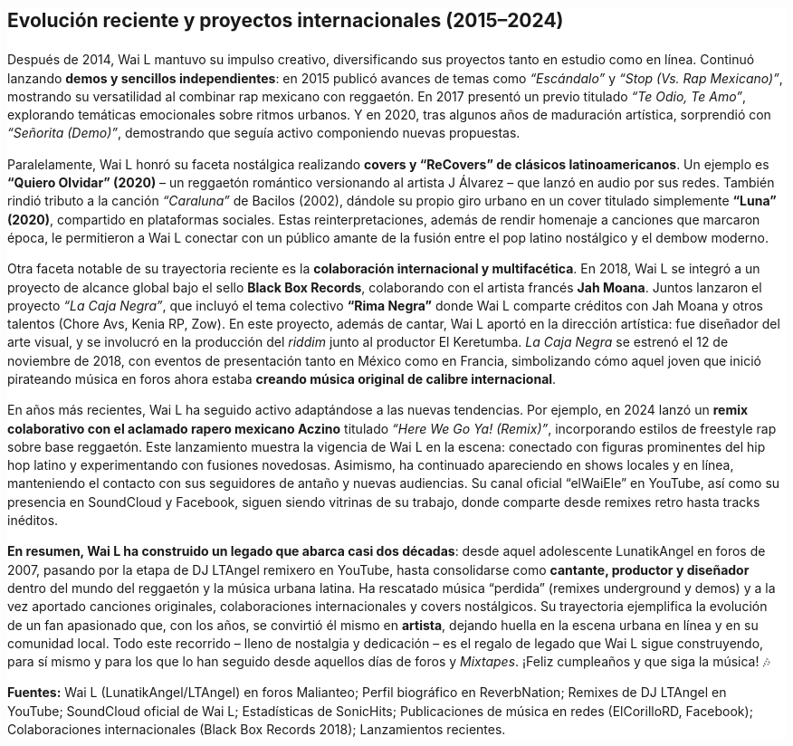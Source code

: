 ## Evolución reciente y proyectos internacionales (2015–2024)

Después de 2014, Wai L mantuvo su impulso creativo, diversificando sus proyectos tanto en estudio como en línea. Continuó lanzando **demos y sencillos independientes**: en 2015 publicó avances de temas como *“Escándalo”* y *“Stop (Vs. Rap Mexicano)”*, mostrando su versatilidad al combinar rap mexicano con reggaetón. En 2017 presentó un previo titulado *“Te Odio, Te Amo”*, explorando temáticas emocionales sobre ritmos urbanos. Y en 2020, tras algunos años de maduración artística, sorprendió con *“Señorita (Demo)”*, demostrando que seguía activo componiendo nuevas propuestas.

Paralelamente, Wai L honró su faceta nostálgica realizando **covers y “ReCovers” de clásicos latinoamericanos**. Un ejemplo es **“Quiero Olvidar” (2020)** – un reggaetón romántico versionando al artista J Álvarez – que lanzó en audio por sus redes. También rindió tributo a la canción *“Caraluna”* de Bacilos (2002), dándole su propio giro urbano en un cover titulado simplemente **“Luna” (2020)**, compartido en plataformas sociales. Estas reinterpretaciones, además de rendir homenaje a canciones que marcaron época, le permitieron a Wai L conectar con un público amante de la fusión entre el pop latino nostálgico y el dembow moderno.

Otra faceta notable de su trayectoria reciente es la **colaboración internacional y multifacética**. En 2018, Wai L se integró a un proyecto de alcance global bajo el sello **Black Box Records**, colaborando con el artista francés **Jah Moana**. Juntos lanzaron el proyecto *“La Caja Negra”*, que incluyó el tema colectivo **“Rima Negra”** donde Wai L comparte créditos con Jah Moana y otros talentos (Chore Avs, Kenia RP, Zow). En este proyecto, además de cantar, Wai L aportó en la dirección artística: fue diseñador del arte visual, y se involucró en la producción del *riddim* junto al productor El Keretumba. *La Caja Negra* se estrenó el 12 de noviembre de 2018, con eventos de presentación tanto en México como en Francia, simbolizando cómo aquel joven que inició pirateando música en foros ahora estaba **creando música original de calibre internacional**.

En años más recientes, Wai L ha seguido activo adaptándose a las nuevas tendencias. Por ejemplo, en 2024 lanzó un **remix colaborativo con el aclamado rapero mexicano Aczino** titulado *“Here We Go Ya! (Remix)”*, incorporando estilos de freestyle rap sobre base reggaetón. Este lanzamiento muestra la vigencia de Wai L en la escena: conectado con figuras prominentes del hip hop latino y experimentando con fusiones novedosas. Asimismo, ha continuado apareciendo en shows locales y en línea, manteniendo el contacto con sus seguidores de antaño y nuevas audiencias. Su canal oficial “elWaiEle” en YouTube, así como su presencia en SoundCloud y Facebook, siguen siendo vitrinas de su trabajo, donde comparte desde remixes retro hasta tracks inéditos.

**En resumen, Wai L ha construido un legado que abarca casi dos décadas**: desde aquel adolescente LunatikAngel en foros de 2007, pasando por la etapa de DJ LTAngel remixero en YouTube, hasta consolidarse como **cantante, productor y diseñador** dentro del mundo del reggaetón y la música urbana latina. Ha rescatado música “perdida” (remixes underground y demos) y a la vez aportado canciones originales, colaboraciones internacionales y covers nostálgicos. Su trayectoria ejemplifica la evolución de un fan apasionado que, con los años, se convirtió él mismo en **artista**, dejando huella en la escena urbana en línea y en su comunidad local. Todo este recorrido – lleno de nostalgia y dedicación – es el regalo de legado que Wai L sigue construyendo, para sí mismo y para los que lo han seguido desde aquellos días de foros y *Mixtapes*. ¡Feliz cumpleaños y que siga la música! 🎶

**Fuentes:** Wai L (LunatikAngel/LTAngel) en foros Malianteo; Perfil biográfico en ReverbNation; Remixes de DJ LTAngel en YouTube; SoundCloud oficial de Wai L; Estadísticas de SonicHits; Publicaciones de música en redes (ElCorilloRD, Facebook); Colaboraciones internacionales (Black Box Records 2018); Lanzamientos recientes.